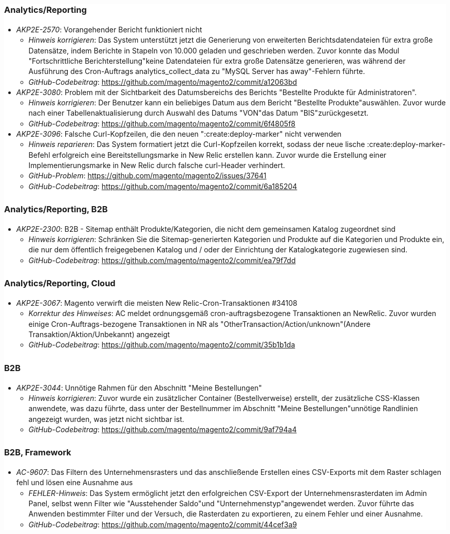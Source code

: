 ### Analytics/Reporting

* _AKP2E-2570_: Vorangehender Bericht funktioniert nicht
   * _Hinweis korrigieren_: Das System unterstützt jetzt die Generierung von erweiterten Berichtsdatendateien für extra große Datensätze, indem Berichte in Stapeln von 10.000 geladen und geschrieben werden. Zuvor konnte das Modul &quot;Fortschrittliche Berichterstellung&quot;keine Datendateien für extra große Datensätze generieren, was während der Ausführung des Cron-Auftrags analytics_collect_data zu &quot;MySQL Server has away&quot;-Fehlern führte.
   * _GitHub-Codebeitrag_: <https://github.com/magento/magento2/commit/a12063bd>
* _AKP2E-3080_: Problem mit der Sichtbarkeit des Datumsbereichs des Berichts &quot;Bestellte Produkte für Administratoren&quot;.
   * _Hinweis korrigieren_: Der Benutzer kann ein beliebiges Datum aus dem Bericht &quot;Bestellte Produkte&quot;auswählen. Zuvor wurde nach einer Tabellenaktualisierung durch Auswahl des Datums &quot;VON&quot;das Datum &quot;BIS&quot;zurückgesetzt.
   * _GitHub-Codebeitrag_: <https://github.com/magento/magento2/commit/6f4805f8>
* _AKP2E-3096_: Falsche Curl-Kopfzeilen, die den neuen &quot;:create:deploy-marker&quot; nicht verwenden
   * _Hinweis reparieren_: Das System formatiert jetzt die Curl-Kopfzeilen korrekt, sodass der neue lische :create:deploy-marker-Befehl erfolgreich eine Bereitstellungsmarke in New Relic erstellen kann. Zuvor wurde die Erstellung einer Implementierungsmarke in New Relic durch falsche curl-Header verhindert.
   * _GitHub-Problem_: <https://github.com/magento/magento2/issues/37641>
   * _GitHub-Codebeitrag_: <https://github.com/magento/magento2/commit/6a185204>

### Analytics/Reporting, B2B

* _AKP2E-2300_: B2B - Sitemap enthält Produkte/Kategorien, die nicht dem gemeinsamen Katalog zugeordnet sind
   * _Hinweis korrigieren_: Schränken Sie die Sitemap-generierten Kategorien und Produkte auf die Kategorien und Produkte ein, die nur dem öffentlich freigegebenen Katalog und / oder der Einrichtung der Katalogkategorie zugewiesen sind.
   * _GitHub-Codebeitrag_: <https://github.com/magento/magento2/commit/ea79f7dd>

### Analytics/Reporting, Cloud

* _AKP2E-3067_: Magento verwirft die meisten New Relic-Cron-Transaktionen #34108
   * _Korrektur des Hinweises_: AC meldet ordnungsgemäß cron-auftragsbezogene Transaktionen an NewRelic. Zuvor wurden einige Cron-Auftrags-bezogene Transaktionen in NR als &quot;OtherTransaction/Action/unknown&quot;(Andere Transaktion/Aktion/Unbekannt) angezeigt
   * _GitHub-Codebeitrag_: <https://github.com/magento/magento2/commit/35b1b1da>

### B2B

* _AKP2E-3044_: Unnötige Rahmen für den Abschnitt &quot;Meine Bestellungen&quot;
   * _Hinweis korrigieren_: Zuvor wurde ein zusätzlicher Container (Bestellverweise) erstellt, der zusätzliche CSS-Klassen anwendete, was dazu führte, dass unter der Bestellnummer im Abschnitt &quot;Meine Bestellungen&quot;unnötige Randlinien angezeigt wurden, was jetzt nicht sichtbar ist.
   * _GitHub-Codebeitrag_: <https://github.com/magento/magento2/commit/9af794a4>

### B2B, Framework

* _AC-9607_: Das Filtern des Unternehmensrasters und das anschließende Erstellen eines CSV-Exports mit dem Raster schlagen fehl und lösen eine Ausnahme aus
   * _FEHLER-Hinweis_: Das System ermöglicht jetzt den erfolgreichen CSV-Export der Unternehmensrasterdaten im Admin Panel, selbst wenn Filter wie &quot;Ausstehender Saldo&quot;und &quot;Unternehmenstyp&quot;angewendet werden. Zuvor führte das Anwenden bestimmter Filter und der Versuch, die Rasterdaten zu exportieren, zu einem Fehler und einer Ausnahme.
   * _GitHub-Codebeitrag_: <https://github.com/magento/magento2/commit/44cef3a9>
